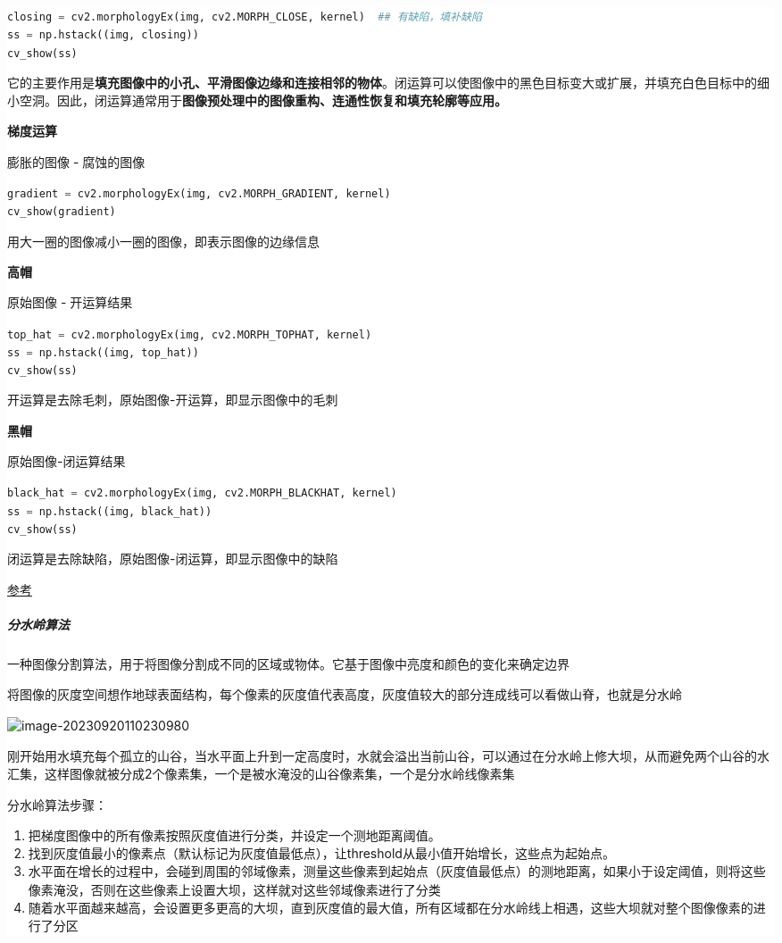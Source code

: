 ```python
closing = cv2.morphologyEx(img, cv2.MORPH_CLOSE, kernel)  ## 有缺陷，填补缺陷
ss = np.hstack((img, closing))
cv_show(ss)
```

它的主要作用是**填充图像中的小孔、平滑图像边缘和连接相邻的物体**。闭运算可以使图像中的黑色目标变大或扩展，并填充白色目标中的细小空洞。因此，闭运算通常用于**图像预处理中的图像重构、连通性恢复和填充轮廓等应用。**

**梯度运算**

膨胀的图像 - 腐蚀的图像

```python
gradient = cv2.morphologyEx(img, cv2.MORPH_GRADIENT, kernel)
cv_show(gradient)
```

用大一圈的图像减小一圈的图像，即表示图像的边缘信息

**高帽**

原始图像 - 开运算结果

```python
top_hat = cv2.morphologyEx(img, cv2.MORPH_TOPHAT, kernel)
ss = np.hstack((img, top_hat))
cv_show(ss)
```

开运算是去除毛刺，原始图像-开运算，即显示图像中的毛刺

**黑帽**

原始图像-闭运算结果

```python
black_hat = cv2.morphologyEx(img, cv2.MORPH_BLACKHAT, kernel)
ss = np.hstack((img, black_hat))
cv_show(ss)
```

闭运算是去除缺陷，原始图像-闭运算，即显示图像中的缺陷

[参考](https://zhuanlan.zhihu.com/p/110330329)

##### 分水岭算法

一种图像分割算法，用于将图像分割成不同的区域或物体。它基于图像中亮度和颜色的变化来确定边界

将图像的灰度空间想作地球表面结构，每个像素的灰度值代表高度，灰度值较大的部分连成线可以看做山脊，也就是分水岭

![image-20230920110230980](https://cdn.jsdelivr.net/gh/ddyycc123/imageloader@main/image-20230920110230980.png)

刚开始用水填充每个孤立的山谷，当水平面上升到一定高度时，水就会溢出当前山谷，可以通过在分水岭上修大坝，从而避免两个山谷的水汇集，这样图像就被分成2个像素集，一个是被水淹没的山谷像素集，一个是分水岭线像素集

分水岭算法步骤：

1. 把梯度图像中的所有像素按照灰度值进行分类，并设定一个测地距离阈值。
2. 找到灰度值最小的像素点（默认标记为灰度值最低点），让threshold从最小值开始增长，这些点为起始点。
3. 水平面在增长的过程中，会碰到周围的邻域像素，测量这些像素到起始点（灰度值最低点）的测地距离，如果小于设定阈值，则将这些像素淹没，否则在这些像素上设置大坝，这样就对这些邻域像素进行了分类
4. 随着水平面越来越高，会设置更多更高的大坝，直到灰度值的最大值，所有区域都在分水岭线上相遇，这些大坝就对整个图像像素的进行了分区
